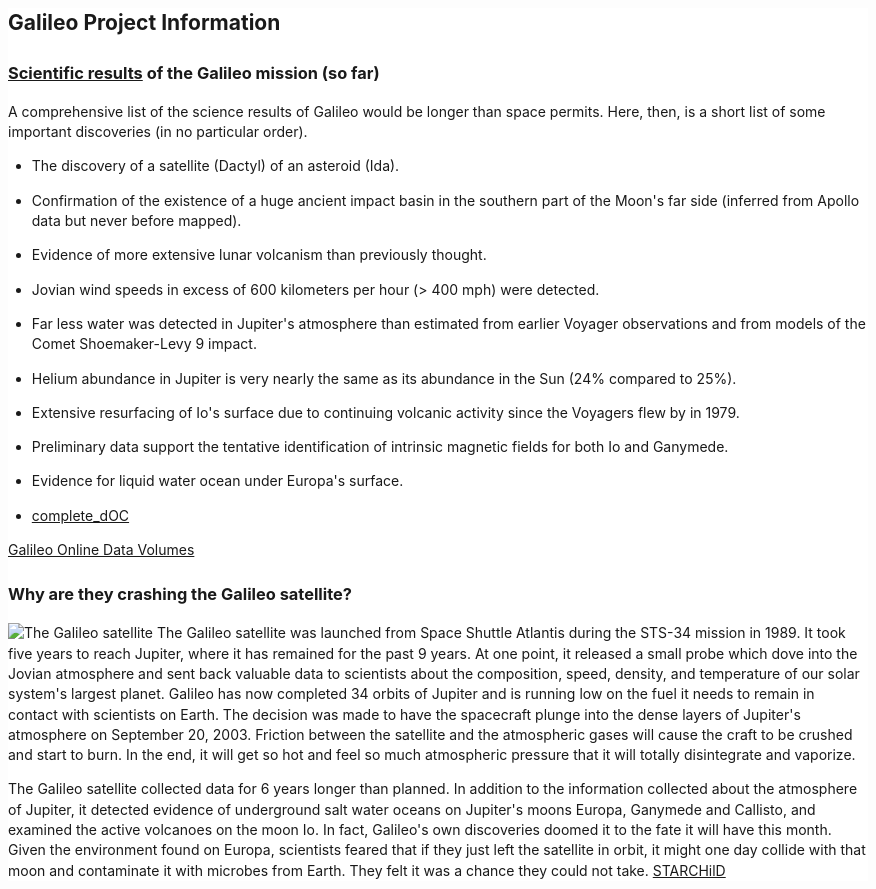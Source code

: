 
## Galileo Project Information
### [Scientific results](https://nssdc.gsfc.nasa.gov/planetary/galileo.html) of the Galileo mission (so far)



A comprehensive list of the science results of Galileo would be longer than space
permits. Here, then, is a short list of some important discoveries (in no particular
order).



+ The discovery of a satellite (Dactyl) of an asteroid (Ida).
+ Confirmation of the existence of a huge ancient impact basin in the southern
part of the Moon's far side (inferred from Apollo data but never before mapped).
+ Evidence of more extensive lunar volcanism than previously thought.

+ Jovian wind speeds in excess of 600 kilometers per hour (&gt; 400 mph) were detected.
+ Far less water was detected in Jupiter's atmosphere than estimated from earlier
Voyager observations and from models of the Comet Shoemaker-Levy 9 impact.

+ Helium abundance in Jupiter is very nearly the same as its abundance in the Sun
(24% compared to 25%).
+ Extensive resurfacing of Io's surface due to continuing volcanic activity
since the Voyagers flew by in 1979.
+ Preliminary data support the tentative identification of intrinsic magnetic fields
for both Io and Ganymede.
+ Evidence for liquid water ocean under Europa's surface. 

+ [complete_dOC](https://nssdc.gsfc.nasa.gov/planetary/galileo.html#physinfo)

[Galileo Online Data Volumes](https://pds-imaging.jpl.nasa.gov/volumes/galileo.html)

### Why are they crashing the Galileo satellite?

![The Galileo satellite](https://starchild.gsfc.nasa.gov/Images/StarChild/questions/gal_deploy.jpg)
The Galileo satellite was launched from Space Shuttle Atlantis during the STS-34 mission in 1989. It took five years to reach Jupiter, where it has remained for the past 9 years. At one point, it released a small probe which dove into the Jovian atmosphere and sent back valuable data to scientists about the composition, speed, density, and temperature of our solar system's largest planet. Galileo has now completed 34 orbits of Jupiter and is running low on the fuel it needs to remain in contact with scientists on Earth. The decision was made to have the spacecraft plunge into the dense layers of Jupiter's atmosphere on September 20, 2003. Friction between the satellite and the atmospheric gases will cause the craft to be crushed and start to burn. In the end, it will get so hot and feel so much atmospheric pressure that it will totally disintegrate and vaporize.

The Galileo satellite collected data for 6 years longer than planned. In addition to the information collected about the atmosphere of Jupiter, it detected evidence of underground salt water oceans on Jupiter's moons Europa, Ganymede and Callisto, and examined the active volcanoes on the moon Io. In fact, Galileo's own discoveries doomed it to the fate it will have this month. Given the environment found on Europa, scientists feared that if they just left the satellite in orbit, it might one day collide with that moon and contaminate it with microbes from Earth. They felt it was a chance they could not take. [STARCHilD](https://starchild.gsfc.nasa.gov/docs/StarChild/StarChild.html)
